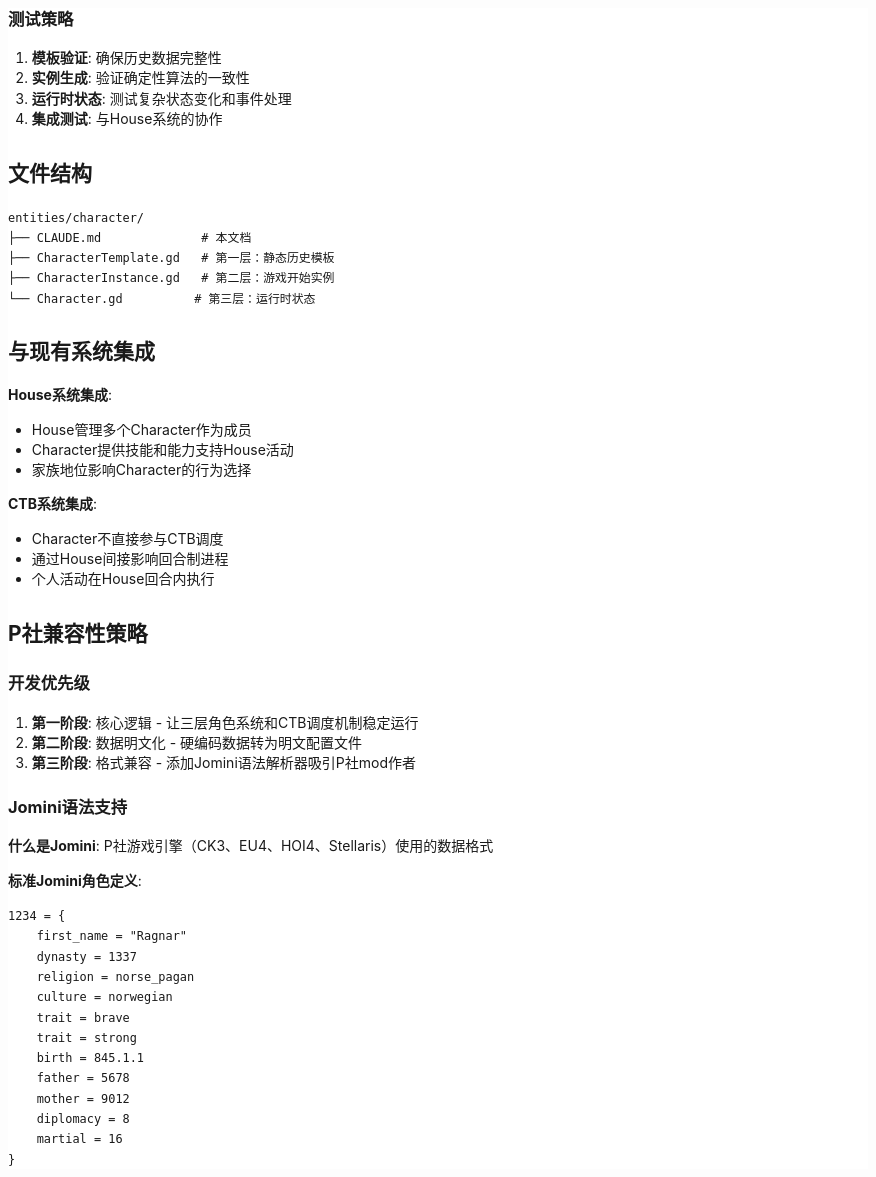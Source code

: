 ### 测试策略
1. **模板验证**: 确保历史数据完整性
2. **实例生成**: 验证确定性算法的一致性
3. **运行时状态**: 测试复杂状态变化和事件处理
4. **集成测试**: 与House系统的协作

## 文件结构

```
entities/character/
├── CLAUDE.md              # 本文档
├── CharacterTemplate.gd   # 第一层：静态历史模板
├── CharacterInstance.gd   # 第二层：游戏开始实例  
└── Character.gd          # 第三层：运行时状态
```

## 与现有系统集成

**House系统集成**:
- House管理多个Character作为成员
- Character提供技能和能力支持House活动
- 家族地位影响Character的行为选择

**CTB系统集成**:
- Character不直接参与CTB调度
- 通过House间接影响回合制进程
- 个人活动在House回合内执行

## P社兼容性策略

### 开发优先级
1. **第一阶段**: 核心逻辑 - 让三层角色系统和CTB调度机制稳定运行
2. **第二阶段**: 数据明文化 - 硬编码数据转为明文配置文件
3. **第三阶段**: 格式兼容 - 添加Jomini语法解析器吸引P社mod作者

### Jomini语法支持
**什么是Jomini**: P社游戏引擎（CK3、EU4、HOI4、Stellaris）使用的数据格式

**标准Jomini角色定义**:
```
1234 = {
    first_name = "Ragnar"
    dynasty = 1337
    religion = norse_pagan
    culture = norwegian
    trait = brave
    trait = strong
    birth = 845.1.1
    father = 5678
    mother = 9012
    diplomacy = 8
    martial = 16
}
```
